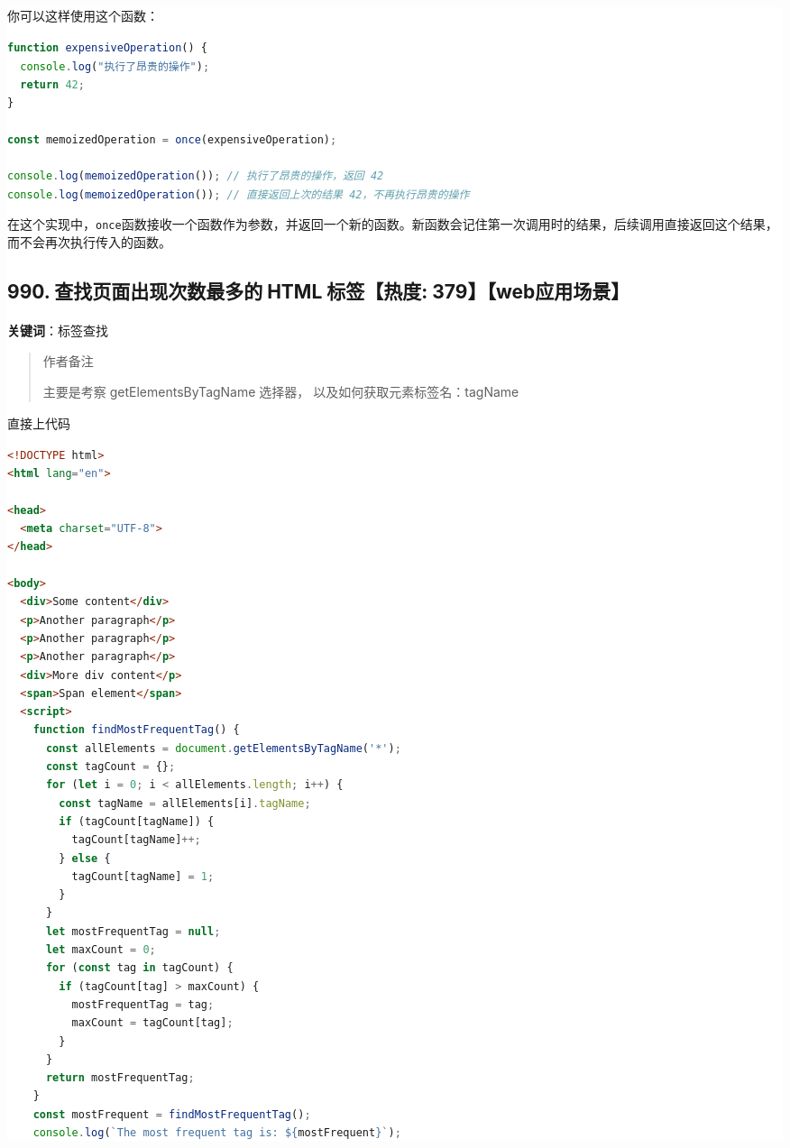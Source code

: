 你可以这样使用这个函数：

```javascript
function expensiveOperation() {
  console.log("执行了昂贵的操作");
  return 42;
}

const memoizedOperation = once(expensiveOperation);

console.log(memoizedOperation()); // 执行了昂贵的操作，返回 42
console.log(memoizedOperation()); // 直接返回上次的结果 42，不再执行昂贵的操作
```

在这个实现中，`once`函数接收一个函数作为参数，并返回一个新的函数。新函数会记住第一次调用时的结果，后续调用直接返回这个结果，而不会再次执行传入的函数。

           

## 990. 查找页面出现次数最多的 HTML 标签【热度: 379】【web应用场景】
      
**关键词**：标签查找

> 作者备注
>
> 主要是考察 getElementsByTagName 选择器， 以及如何获取元素标签名：tagName

直接上代码

```html
<!DOCTYPE html>
<html lang="en">

<head>
  <meta charset="UTF-8">
</head>

<body>
  <div>Some content</div>
  <p>Another paragraph</p>
  <p>Another paragraph</p>
  <p>Another paragraph</p>
  <div>More div content</p>
  <span>Span element</span>
  <script>
    function findMostFrequentTag() {
      const allElements = document.getElementsByTagName('*');
      const tagCount = {};
      for (let i = 0; i < allElements.length; i++) {
        const tagName = allElements[i].tagName;
        if (tagCount[tagName]) {
          tagCount[tagName]++;
        } else {
          tagCount[tagName] = 1;
        }
      }
      let mostFrequentTag = null;
      let maxCount = 0;
      for (const tag in tagCount) {
        if (tagCount[tag] > maxCount) {
          mostFrequentTag = tag;
          maxCount = tagCount[tag];
        }
      }
      return mostFrequentTag;
    }
    const mostFrequent = findMostFrequentTag();
    console.log(`The most frequent tag is: ${mostFrequent}`);
```